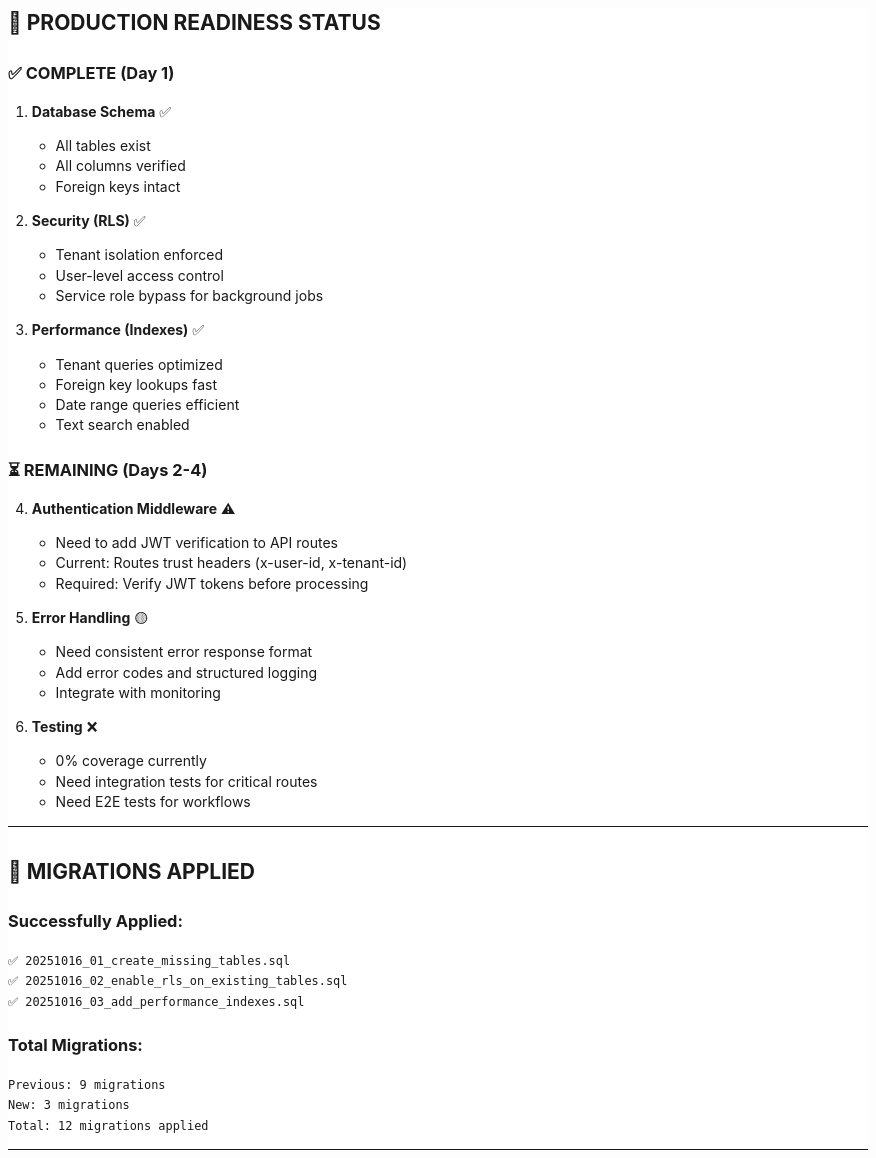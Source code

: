 
## 🎯 **PRODUCTION READINESS STATUS**

### **✅ COMPLETE (Day 1)**

1. **Database Schema** ✅
   - All tables exist
   - All columns verified
   - Foreign keys intact

2. **Security (RLS)** ✅
   - Tenant isolation enforced
   - User-level access control
   - Service role bypass for background jobs

3. **Performance (Indexes)** ✅
   - Tenant queries optimized
   - Foreign key lookups fast
   - Date range queries efficient
   - Text search enabled

### **⏳ REMAINING (Days 2-4)**

4. **Authentication Middleware** ⚠️
   - Need to add JWT verification to API routes
   - Current: Routes trust headers (x-user-id, x-tenant-id)
   - Required: Verify JWT tokens before processing

5. **Error Handling** 🟡
   - Need consistent error response format
   - Add error codes and structured logging
   - Integrate with monitoring

6. **Testing** ❌
   - 0% coverage currently
   - Need integration tests for critical routes
   - Need E2E tests for workflows

---

## 🚀 **MIGRATIONS APPLIED**

### **Successfully Applied:**

```
✅ 20251016_01_create_missing_tables.sql
✅ 20251016_02_enable_rls_on_existing_tables.sql  
✅ 20251016_03_add_performance_indexes.sql
```

### **Total Migrations:**
```
Previous: 9 migrations
New: 3 migrations
Total: 12 migrations applied
```

---